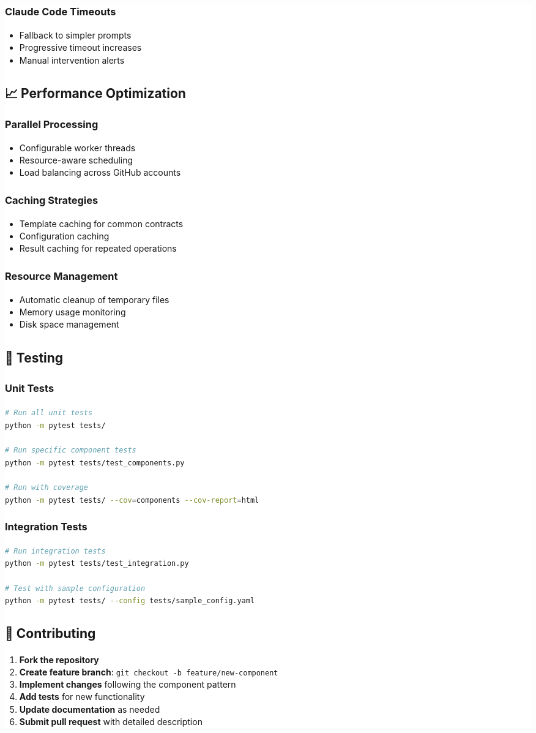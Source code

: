 ### Claude Code Timeouts
- Fallback to simpler prompts
- Progressive timeout increases
- Manual intervention alerts

## 📈 Performance Optimization

### Parallel Processing
- Configurable worker threads
- Resource-aware scheduling
- Load balancing across GitHub accounts

### Caching Strategies
- Template caching for common contracts
- Configuration caching
- Result caching for repeated operations

### Resource Management
- Automatic cleanup of temporary files
- Memory usage monitoring
- Disk space management

## 🧪 Testing

### Unit Tests
```bash
# Run all unit tests
python -m pytest tests/

# Run specific component tests
python -m pytest tests/test_components.py

# Run with coverage
python -m pytest tests/ --cov=components --cov-report=html
```

### Integration Tests
```bash
# Run integration tests
python -m pytest tests/test_integration.py

# Test with sample configuration
python -m pytest tests/ --config tests/sample_config.yaml
```

## 🤝 Contributing

1. **Fork the repository**
2. **Create feature branch**: `git checkout -b feature/new-component`
3. **Implement changes** following the component pattern
4. **Add tests** for new functionality
5. **Update documentation** as needed
6. **Submit pull request** with detailed description
